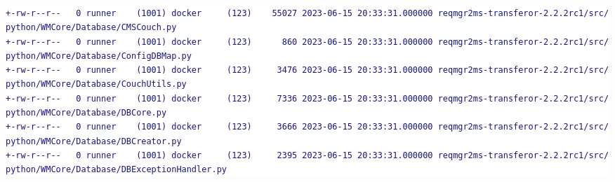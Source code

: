```diff
+-rw-r--r--   0 runner    (1001) docker     (123)    55027 2023-06-15 20:33:31.000000 reqmgr2ms-transferor-2.2.2rc1/src/python/WMCore/Database/CMSCouch.py
+-rw-r--r--   0 runner    (1001) docker     (123)      860 2023-06-15 20:33:31.000000 reqmgr2ms-transferor-2.2.2rc1/src/python/WMCore/Database/ConfigDBMap.py
+-rw-r--r--   0 runner    (1001) docker     (123)     3476 2023-06-15 20:33:31.000000 reqmgr2ms-transferor-2.2.2rc1/src/python/WMCore/Database/CouchUtils.py
+-rw-r--r--   0 runner    (1001) docker     (123)     7336 2023-06-15 20:33:31.000000 reqmgr2ms-transferor-2.2.2rc1/src/python/WMCore/Database/DBCore.py
+-rw-r--r--   0 runner    (1001) docker     (123)     3666 2023-06-15 20:33:31.000000 reqmgr2ms-transferor-2.2.2rc1/src/python/WMCore/Database/DBCreator.py
+-rw-r--r--   0 runner    (1001) docker     (123)     2395 2023-06-15 20:33:31.000000 reqmgr2ms-transferor-2.2.2rc1/src/python/WMCore/Database/DBExceptionHandler.py
